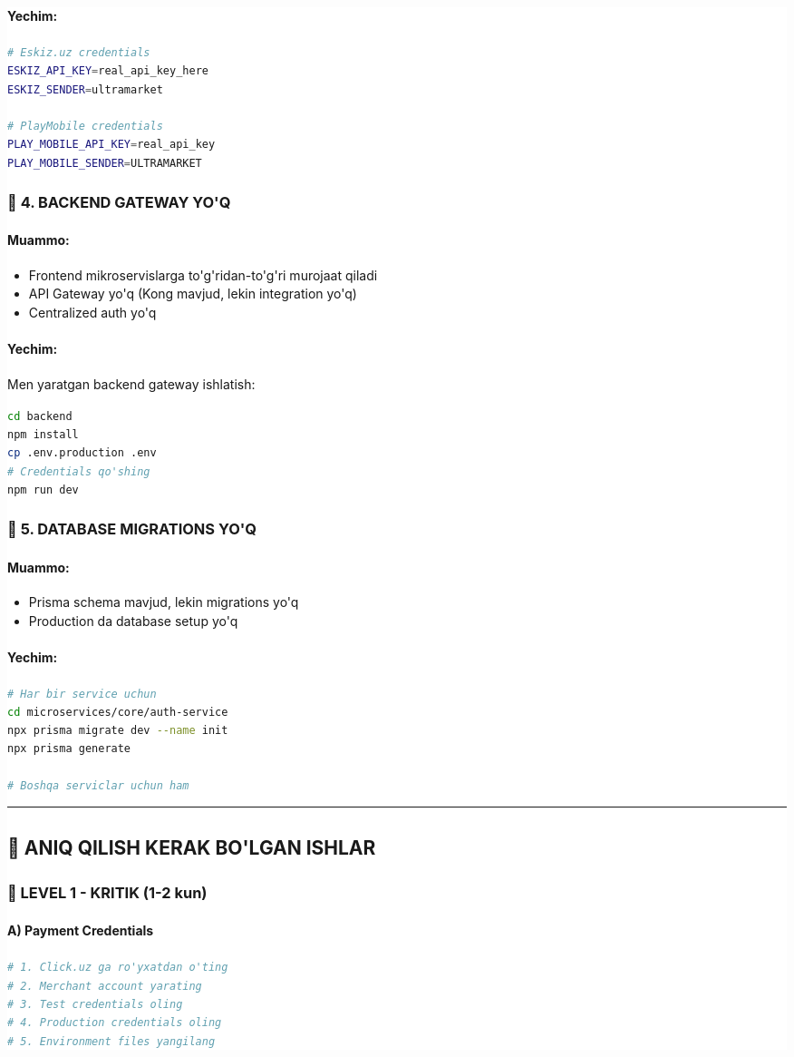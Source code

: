 #### **Yechim:**
```bash
# Eskiz.uz credentials
ESKIZ_API_KEY=real_api_key_here
ESKIZ_SENDER=ultramarket

# PlayMobile credentials
PLAY_MOBILE_API_KEY=real_api_key
PLAY_MOBILE_SENDER=ULTRAMARKET
```

### 🔴 **4. BACKEND GATEWAY YO'Q**

#### **Muammo:**
- Frontend mikroservislarga to'g'ridan-to'g'ri murojaat qiladi
- API Gateway yo'q (Kong mavjud, lekin integration yo'q)
- Centralized auth yo'q

#### **Yechim:**
Men yaratgan backend gateway ishlatish:
```bash
cd backend
npm install
cp .env.production .env
# Credentials qo'shing
npm run dev
```

### 🔴 **5. DATABASE MIGRATIONS YO'Q**

#### **Muammo:**
- Prisma schema mavjud, lekin migrations yo'q
- Production da database setup yo'q

#### **Yechim:**
```bash
# Har bir service uchun
cd microservices/core/auth-service
npx prisma migrate dev --name init
npx prisma generate

# Boshqa serviclar uchun ham
```

---

## 🔧 **ANIQ QILISH KERAK BO'LGAN ISHLAR**

### **🚨 LEVEL 1 - KRITIK (1-2 kun)**

#### A) **Payment Credentials**
```bash
# 1. Click.uz ga ro'yxatdan o'ting
# 2. Merchant account yarating
# 3. Test credentials oling
# 4. Production credentials oling
# 5. Environment files yangilang
```
